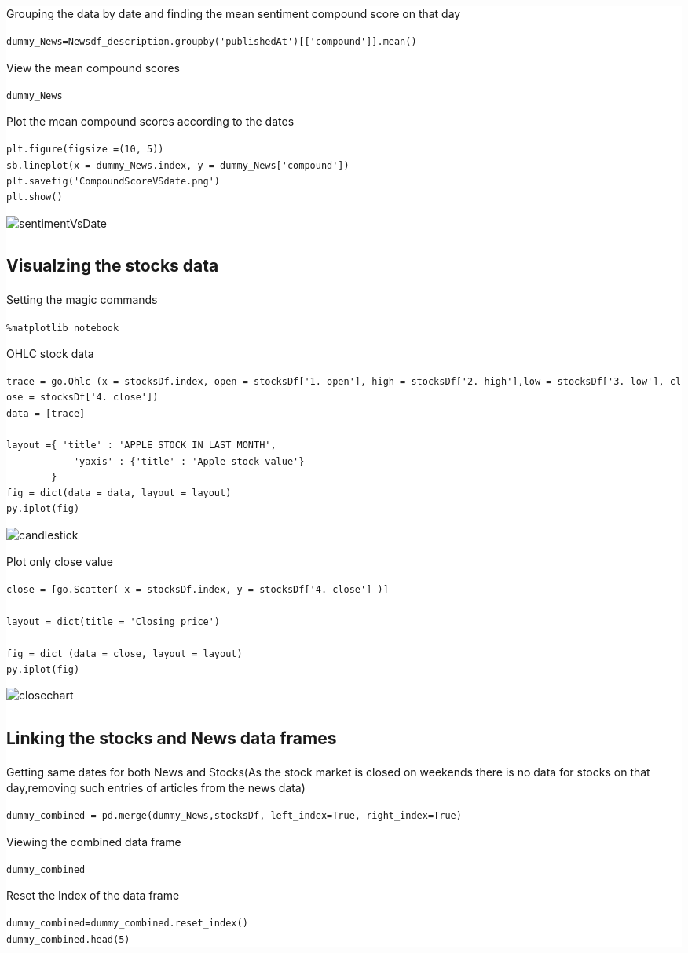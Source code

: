 Grouping the data by date and finding the mean sentiment compound score on that day
```
dummy_News=Newsdf_description.groupby('publishedAt')[['compound']].mean()
```
View the mean compound scores
```
dummy_News
```
Plot the mean compound scores according to the dates
```
plt.figure(figsize =(10, 5))
sb.lineplot(x = dummy_News.index, y = dummy_News['compound'])
plt.savefig('CompoundScoreVSdate.png')	
plt.show()
```
![sentimentVsDate](https://user-images.githubusercontent.com/47153425/86516642-66a34c00-bdf0-11ea-99c0-b2d4b7784dd8.png)

## Visualzing the stocks data

Setting the magic commands
```
%matplotlib notebook
```
OHLC stock data

```
trace = go.Ohlc (x = stocksDf.index, open = stocksDf['1. open'], high = stocksDf['2. high'],low = stocksDf['3. low'], close = stocksDf['4. close'])
data = [trace]

layout ={ 'title' : 'APPLE STOCK IN LAST MONTH',
            'yaxis' : {'title' : 'Apple stock value'}
        }
fig = dict(data = data, layout = layout)
py.iplot(fig)
```
![candlestick](https://user-images.githubusercontent.com/47153425/86516645-6dca5a00-bdf0-11ea-8e75-2594c9f6c8de.png)

Plot only close value
```
close = [go.Scatter( x = stocksDf.index, y = stocksDf['4. close'] )]

layout = dict(title = 'Closing price')

fig = dict (data = close, layout = layout)
py.iplot(fig)
```
![closechart](https://user-images.githubusercontent.com/47153425/86516651-7458d180-bdf0-11ea-9205-c7a496453e27.png)

## Linking the stocks and News data frames

Getting same dates for both News and Stocks(As the stock market is closed on weekends there is no data for stocks on that day,removing such entries of articles from the news data)
```
dummy_combined = pd.merge(dummy_News,stocksDf, left_index=True, right_index=True)
```
Viewing the combined data frame
```
dummy_combined
```
Reset the Index of the data frame
```
dummy_combined=dummy_combined.reset_index()
dummy_combined.head(5)

```